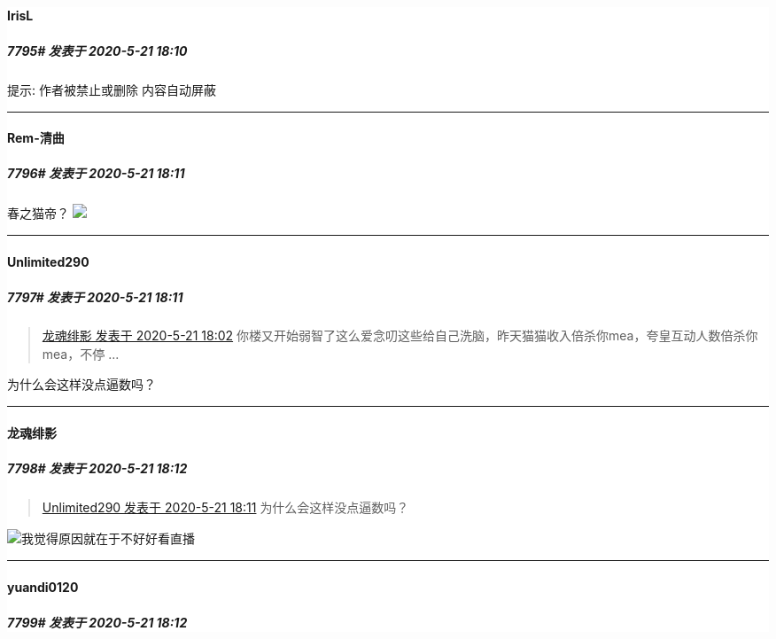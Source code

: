 ####  IrisL  
##### 7795#       发表于 2020-5-21 18:10

提示: 作者被禁止或删除 内容自动屏蔽



-----

####  Rem-清曲  
##### 7796#       发表于 2020-5-21 18:11




春之猫帝？ <img src="https://static.saraba1st.com/image/smiley/face2017/067.png" referrerpolicy="no-referrer">







-----

####  Unlimited290  
##### 7797#       发表于 2020-5-21 18:11



<blockquote><a href="httphttps://bbs.saraba1st.com/2b/forum.php?mod=redirect&amp;goto=findpost&amp;pid=47503786&amp;ptid=1929631" target="_blank">龙魂绯影 发表于 2020-5-21 18:02</a>
你楼又开始弱智了这么爱念叨这些给自己洗脑，昨天猫猫收入倍杀你mea，夸皇互动人数倍杀你mea，不停 ...</blockquote>
为什么会这样没点逼数吗？







-----

####  龙魂绯影  
##### 7798#       发表于 2020-5-21 18:12



<blockquote><a href="httphttps://bbs.saraba1st.com/2b/forum.php?mod=redirect&amp;goto=findpost&amp;pid=47503910&amp;ptid=1929631" target="_blank">Unlimited290 发表于 2020-5-21 18:11</a>
为什么会这样没点逼数吗？</blockquote>
<img src="https://static.saraba1st.com/image/smiley/face2017/067.png" referrerpolicy="no-referrer">我觉得原因就在于不好好看直播







-----

####  yuandi0120  
##### 7799#       发表于 2020-5-21 18:12
